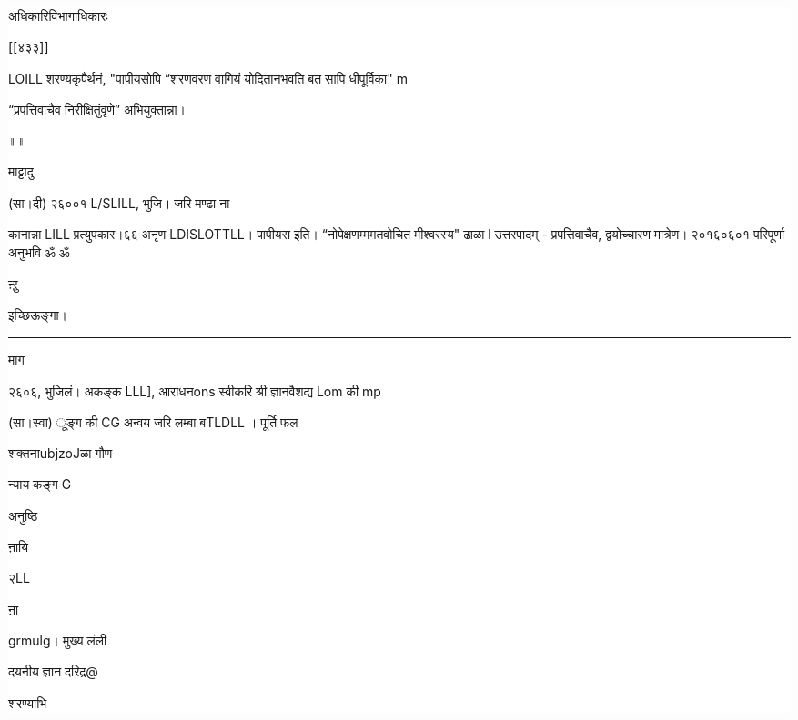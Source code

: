 
अधिकारिविभागाधिकारः 


[[४३३]]


LOILL शरण्यकृपैर्थनं, "पापीयसोपि “शरणवरण वागियं योदितानभवति बत सापि धीपूर्विका" m 


“प्रपत्तिवाचैव निरीक्षितुंवृणे” अभियुक्तान्ना। 


॥॥ 


माट्टादु 


(सा।दी) २६००१ L/SLILL, भुजि। जरि मण्ढा ना 


कानान्ना LILL प्रत्युपकार।६६ अनृण LDISLOTTLL। पापीयस इति। “नोपेक्षणम्ममतवोचित मीश्वरस्य" ढाळा l उत्तरपादम् - प्रपत्तिवाचैव, द्वयोच्चारण मात्रेण। २०१६०६०१ परिपूर्णा अनुभवि ॐ ॐ 


ऩ्ऱु 


इच्छिऊङ्गा। 


*** 




माग 


२६०६, भुजिलं। अकङ्क LLL], आराधनons स्वीकरि श्री ज्ञानवैशद्य Lom की mp 


(सा।स्वा) ूङ्ग की CG अन्वय जरि लम्बा बTLDLL । पूर्ति फल 


शक्तनाubjzoJळा गौण 


न्याय कङ्ग G 


अनुष्ठि 


ऩायि 


२LL 


ऩा 


grmulg। मुख्य लंली 


दयनीय ज्ञान दरिद्र@ 


शरण्याभि 
